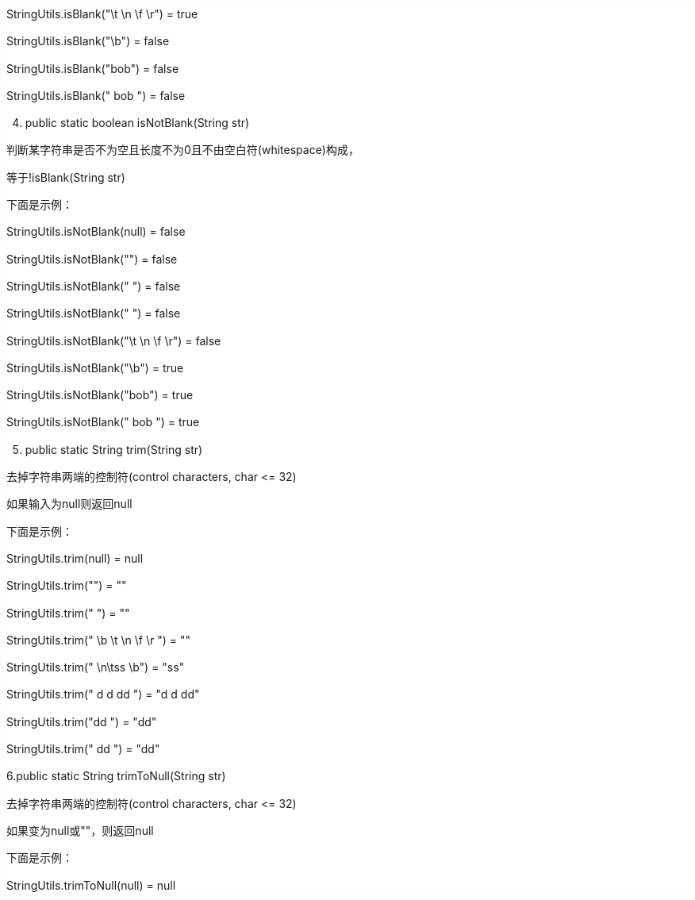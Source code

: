 StringUtils.isBlank("\t \n \f \r")  = true

StringUtils.isBlank("\b")        = false

StringUtils.isBlank("bob")      = false

StringUtils.isBlank(" bob ")    = false

4. public static boolean isNotBlank(String str)

判断某字符串是否不为空且长度不为0且不由空白符(whitespace)构成，

等于!isBlank(String str)

下面是示例：

StringUtils.isNotBlank(null)    = false

StringUtils.isNotBlank("")        = false

StringUtils.isNotBlank(" ")     = false

StringUtils.isNotBlank("     ")    = false

StringUtils.isNotBlank("\t \n \f \r")   = false

StringUtils.isNotBlank("\b")       = true

StringUtils.isNotBlank("bob")      = true

StringUtils.isNotBlank(" bob ")  = true

5. public static String trim(String str)

去掉字符串两端的控制符(control characters, char <= 32)

如果输入为null则返回null

下面是示例：

StringUtils.trim(null)        = null

StringUtils.trim("")         = ""

StringUtils.trim(" ")             = ""

StringUtils.trim("   \b \t \n \f \r  ") = ""

StringUtils.trim("   \n\tss  \b")    = "ss"

StringUtils.trim(" d  d dd   ")   = "d  d dd"

StringUtils.trim("dd   ")      = "dd"

StringUtils.trim("   dd    ")      = "dd"

6.public static String trimToNull(String str)

去掉字符串两端的控制符(control characters, char <= 32)

如果变为null或""，则返回null

下面是示例：

StringUtils.trimToNull(null)        = null
